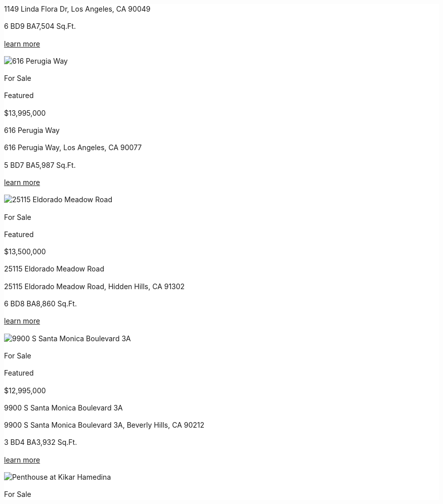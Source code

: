 1149 Linda Flora Dr, Los Angeles, CA 90049

6 BD9 BA7,504 Sq.Ft.

[learn more](https://thefridmangroup.com/properties/1149-linda-flora-dr-los-angeles-ca-us-90049-25557711)

![616 Perugia Way](https://dlajgvw9htjpb.cloudfront.net/cms/444abfd8-4c00-49e5-bc04-7c8cc3538073/25550381/5452775178594031057.jpg)

For Sale

Featured

$13,995,000

616 Perugia Way

616 Perugia Way, Los Angeles, CA 90077

5 BD7 BA5,987 Sq.Ft.

[learn more](https://thefridmangroup.com/properties/616-perugia-way-los-angeles-ca-us-90077-25550381)

![25115 Eldorado Meadow Road](https://dlajgvw9htjpb.cloudfront.net/cms/444abfd8-4c00-49e5-bc04-7c8cc3538073/25490157/7532909162839153619.jpg)

For Sale

Featured

$13,500,000

25115 Eldorado Meadow Road

25115 Eldorado Meadow Road, Hidden Hills, CA 91302

6 BD8 BA8,860 Sq.Ft.

[learn more](https://thefridmangroup.com/properties/25115-eldorado-meadow-road-hidden-hills-ca-us-91302-25490157)

![9900 S Santa Monica Boulevard 3A](https://dlajgvw9htjpb.cloudfront.net/cms/444abfd8-4c00-49e5-bc04-7c8cc3538073/25527333/3356567483044864391.jpg)

For Sale

Featured

$12,995,000

9900 S Santa Monica Boulevard 3A

9900 S Santa Monica Boulevard 3A, Beverly Hills, CA 90212

3 BD4 BA3,932 Sq.Ft.

[learn more](https://thefridmangroup.com/properties/9900-s-santa-monica-boulevard-3a-beverly-hills-ca-us-90212-25527333)

![Penthouse at Kikar Hamedina](https://media-production.lp-cdn.com/cdn-cgi/image/format=auto,quality=85,fit=scale-down,width=1280/https://media-production.lp-cdn.com/media/328b0a13-05c0-4d41-8c0e-3cb945911130)

For Sale
